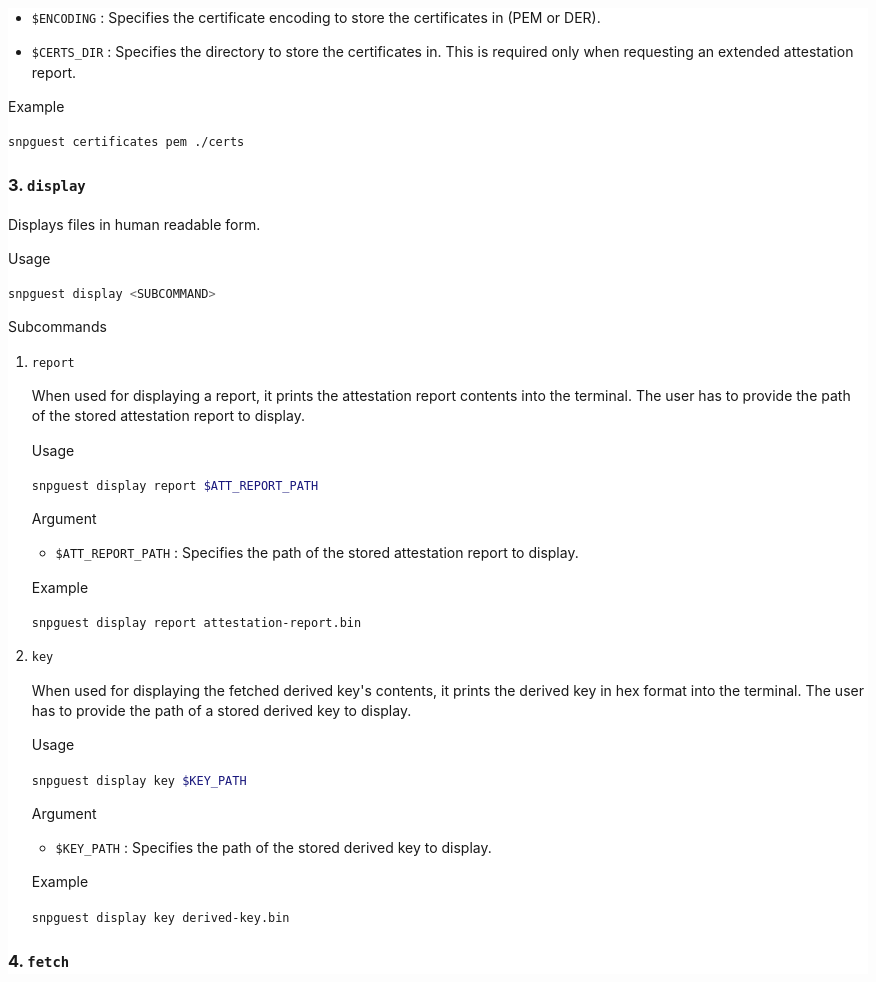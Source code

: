 - `$ENCODING` : Specifies the certificate encoding to store the certificates in (PEM or DER).

- `$CERTS_DIR` : Specifies the directory to store the certificates in. This is required only when requesting an extended attestation report.

Example
```bash
snpguest certificates pem ./certs
```

### 3. `display` 

Displays files in human readable form. 

Usage
```bash
snpguest display <SUBCOMMAND>
```
Subcommands

1. `report`

    When used for displaying a report, it prints the attestation report contents into the terminal. The user has to provide the path of the stored attestation report to display.

    Usage
    ```bash
    snpguest display report $ATT_REPORT_PATH
    ```

    Argument

    - `$ATT_REPORT_PATH` : Specifies the path of the stored attestation report to display.

    Example
    ```bash
    snpguest display report attestation-report.bin
    ```

2. `key`

    When used for displaying the fetched derived key's contents, it prints the derived key in hex format into the terminal. The user has to provide the path of a stored derived key to display.

    Usage

    ```bash
    snpguest display key $KEY_PATH
    ```
    Argument

    - `$KEY_PATH` : Specifies the path of the stored derived key to display.

    Example
    ```bash
    snpguest display key derived-key.bin
    ```

### 4. `fetch`
